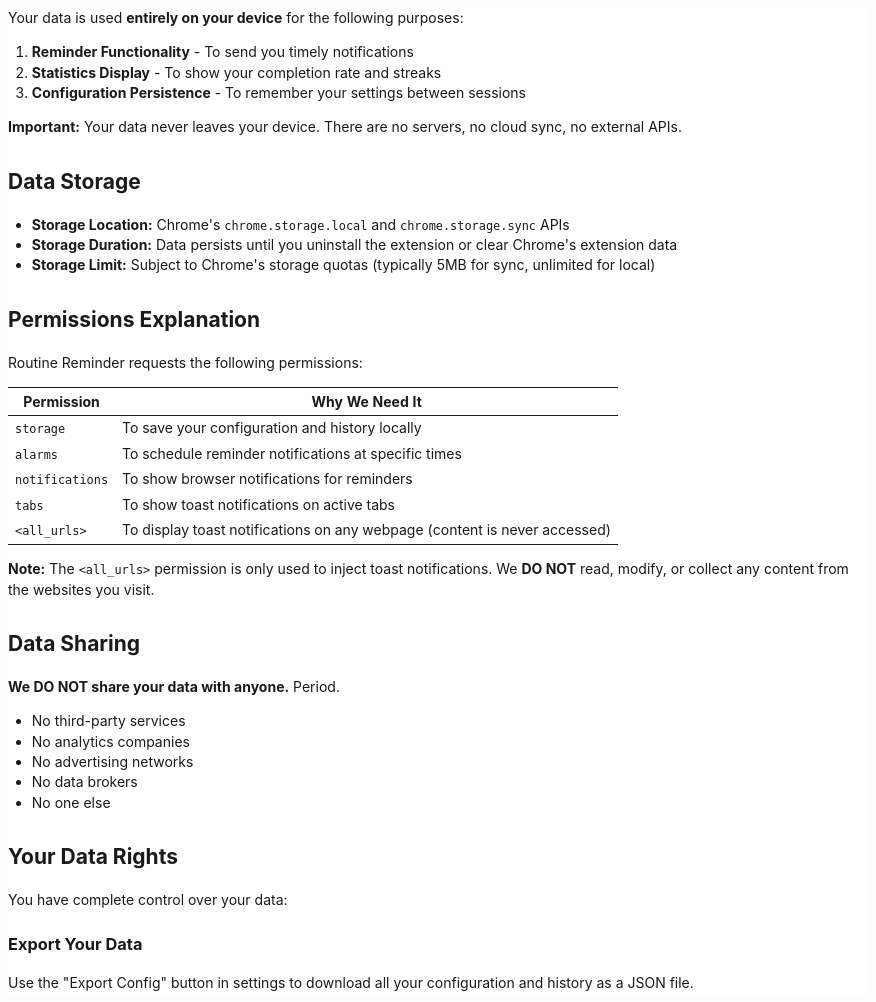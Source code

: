 Your data is used **entirely on your device** for the following purposes:

1. **Reminder Functionality** - To send you timely notifications
2. **Statistics Display** - To show your completion rate and streaks
3. **Configuration Persistence** - To remember your settings between sessions

**Important:** Your data never leaves your device. There are no servers, no cloud sync, no external APIs.

## Data Storage

- **Storage Location:** Chrome's `chrome.storage.local` and `chrome.storage.sync` APIs
- **Storage Duration:** Data persists until you uninstall the extension or clear Chrome's extension data
- **Storage Limit:** Subject to Chrome's storage quotas (typically 5MB for sync, unlimited for local)

## Permissions Explanation

Routine Reminder requests the following permissions:

| Permission      | Why We Need It                                                            |
| --------------- | ------------------------------------------------------------------------- |
| `storage`       | To save your configuration and history locally                            |
| `alarms`        | To schedule reminder notifications at specific times                      |
| `notifications` | To show browser notifications for reminders                               |
| `tabs`          | To show toast notifications on active tabs                                |
| `<all_urls>`    | To display toast notifications on any webpage (content is never accessed) |

**Note:** The `<all_urls>` permission is only used to inject toast notifications. We **DO NOT** read, modify, or collect any content from the websites you visit.

## Data Sharing

**We DO NOT share your data with anyone.** Period.

- No third-party services
- No analytics companies
- No advertising networks
- No data brokers
- No one else

## Your Data Rights

You have complete control over your data:

### Export Your Data

Use the "Export Config" button in settings to download all your configuration and history as a JSON file.
